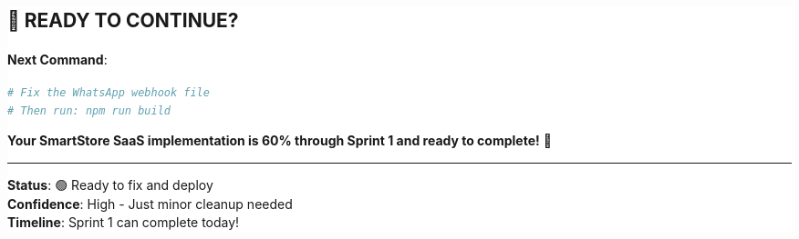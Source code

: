 
## 🚀 **READY TO CONTINUE?**

**Next Command**:
```bash
# Fix the WhatsApp webhook file
# Then run: npm run build
```

**Your SmartStore SaaS implementation is 60% through Sprint 1 and ready to complete!** 🎉

---

**Status**: 🟢 Ready to fix and deploy  
**Confidence**: High - Just minor cleanup needed  
**Timeline**: Sprint 1 can complete today!

